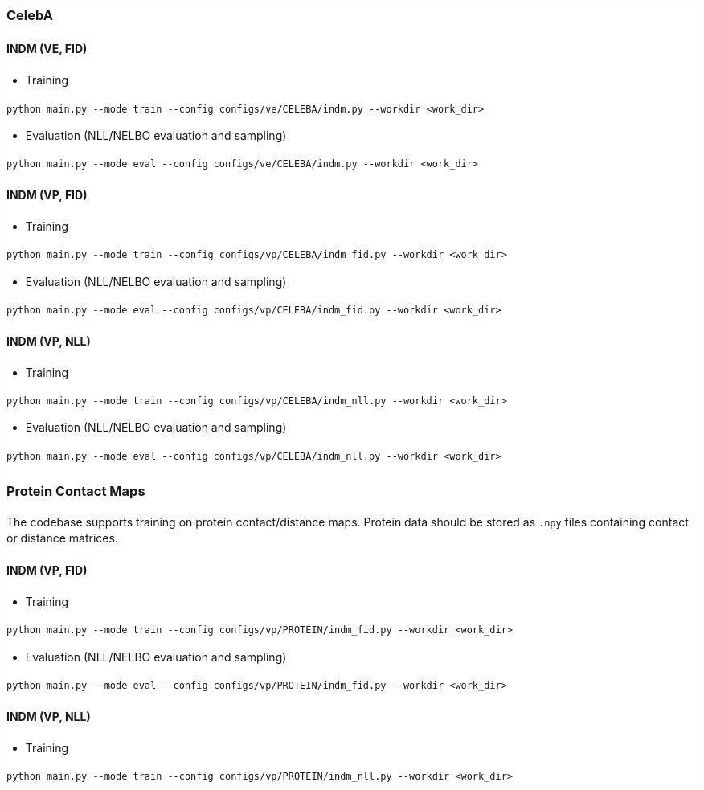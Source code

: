 ### CelebA

#### INDM (VE, FID)

* Training
```
python main.py --mode train --config configs/ve/CELEBA/indm.py --workdir <work_dir>
```

* Evaluation (NLL/NELBO evaluation and sampling)
```
python main.py --mode eval --config configs/ve/CELEBA/indm.py --workdir <work_dir>
```

#### INDM (VP, FID)

* Training
```
python main.py --mode train --config configs/vp/CELEBA/indm_fid.py --workdir <work_dir>
```

* Evaluation (NLL/NELBO evaluation and sampling)
```
python main.py --mode eval --config configs/vp/CELEBA/indm_fid.py --workdir <work_dir>
```

#### INDM (VP, NLL)

* Training
```
python main.py --mode train --config configs/vp/CELEBA/indm_nll.py --workdir <work_dir>
```

* Evaluation (NLL/NELBO evaluation and sampling)
```
python main.py --mode eval --config configs/vp/CELEBA/indm_nll.py --workdir <work_dir>
```

### Protein Contact Maps

The codebase supports training on protein contact/distance maps. Protein data should be stored as `.npy` files containing contact or distance matrices.

#### INDM (VP, FID)

* Training
```
python main.py --mode train --config configs/vp/PROTEIN/indm_fid.py --workdir <work_dir>
```

* Evaluation (NLL/NELBO evaluation and sampling)
```
python main.py --mode eval --config configs/vp/PROTEIN/indm_fid.py --workdir <work_dir>
```

#### INDM (VP, NLL)

* Training  
```
python main.py --mode train --config configs/vp/PROTEIN/indm_nll.py --workdir <work_dir>
```
